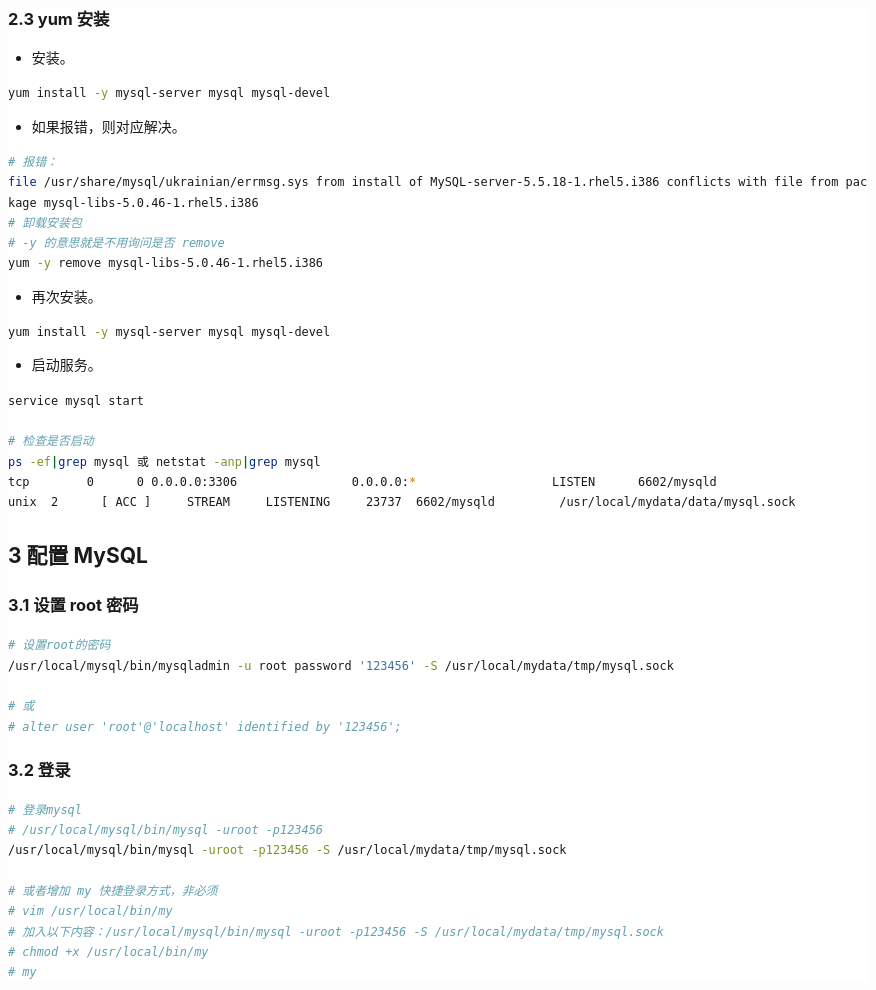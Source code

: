 ```bash
```

### 2.3 yum 安装

- 安装。

```bash
yum install -y mysql-server mysql mysql-devel
```

- 如果报错，则对应解决。

```bash
# 报错：
file /usr/share/mysql/ukrainian/errmsg.sys from install of MySQL-server-5.5.18-1.rhel5.i386 conflicts with file from package mysql-libs-5.0.46-1.rhel5.i386
# 卸载安装包
# -y 的意思就是不用询问是否 remove
yum -y remove mysql-libs-5.0.46-1.rhel5.i386
```

- 再次安装。

```bash
yum install -y mysql-server mysql mysql-devel
```

- 启动服务。

```bash
service mysql start

# 检查是否启动
ps -ef|grep mysql 或 netstat -anp|grep mysql
tcp        0      0 0.0.0.0:3306                0.0.0.0:*                   LISTEN      6602/mysqld         
unix  2      [ ACC ]     STREAM     LISTENING     23737  6602/mysqld         /usr/local/mydata/data/mysql.sock
```

## 3 配置 MySQL

### 3.1 设置 root 密码

```bash
# 设置root的密码
/usr/local/mysql/bin/mysqladmin -u root password '123456' -S /usr/local/mydata/tmp/mysql.sock

# 或
# alter user 'root'@'localhost' identified by '123456';
```

### 3.2 登录

```bash
# 登录mysql
# /usr/local/mysql/bin/mysql -uroot -p123456
/usr/local/mysql/bin/mysql -uroot -p123456 -S /usr/local/mydata/tmp/mysql.sock

# 或者增加 my 快捷登录方式，非必须
# vim /usr/local/bin/my
# 加入以下内容：/usr/local/mysql/bin/mysql -uroot -p123456 -S /usr/local/mydata/tmp/mysql.sock
# chmod +x /usr/local/bin/my
# my
```
